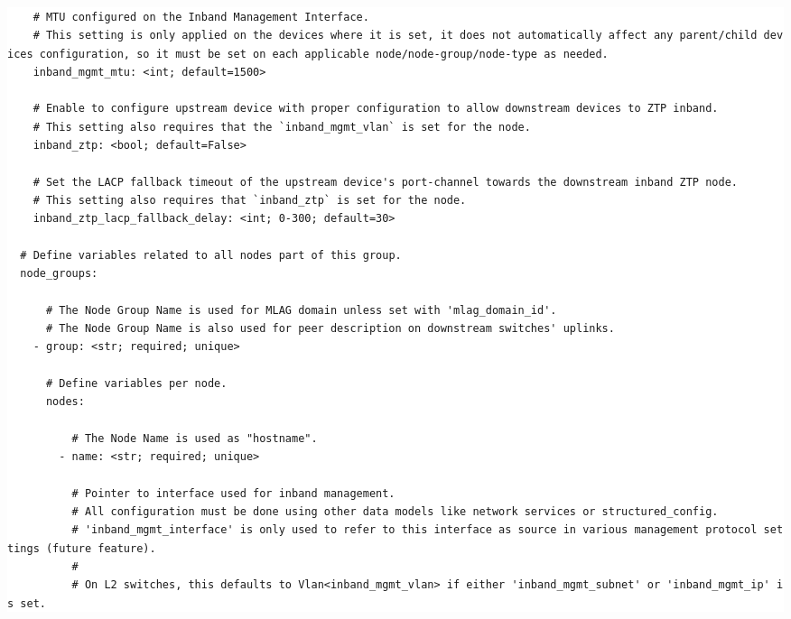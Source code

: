         # MTU configured on the Inband Management Interface.
        # This setting is only applied on the devices where it is set, it does not automatically affect any parent/child devices configuration, so it must be set on each applicable node/node-group/node-type as needed.
        inband_mgmt_mtu: <int; default=1500>

        # Enable to configure upstream device with proper configuration to allow downstream devices to ZTP inband.
        # This setting also requires that the `inband_mgmt_vlan` is set for the node.
        inband_ztp: <bool; default=False>

        # Set the LACP fallback timeout of the upstream device's port-channel towards the downstream inband ZTP node.
        # This setting also requires that `inband_ztp` is set for the node.
        inband_ztp_lacp_fallback_delay: <int; 0-300; default=30>

      # Define variables related to all nodes part of this group.
      node_groups:

          # The Node Group Name is used for MLAG domain unless set with 'mlag_domain_id'.
          # The Node Group Name is also used for peer description on downstream switches' uplinks.
        - group: <str; required; unique>

          # Define variables per node.
          nodes:

              # The Node Name is used as "hostname".
            - name: <str; required; unique>

              # Pointer to interface used for inband management.
              # All configuration must be done using other data models like network services or structured_config.
              # 'inband_mgmt_interface' is only used to refer to this interface as source in various management protocol settings (future feature).
              #
              # On L2 switches, this defaults to Vlan<inband_mgmt_vlan> if either 'inband_mgmt_subnet' or 'inband_mgmt_ip' is set.